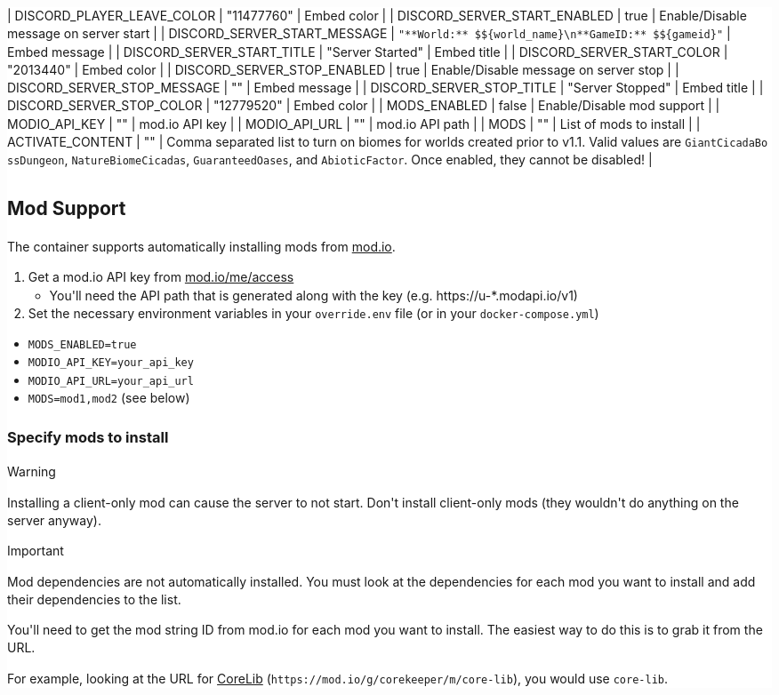 | DISCORD_PLAYER_LEAVE_COLOR | "11477760" | Embed color |
| DISCORD_SERVER_START_ENABLED | true | Enable/Disable message on server start |
| DISCORD_SERVER_START_MESSAGE | `"**World:** $${world_name}\n**GameID:** $${gameid}"` | Embed message |
| DISCORD_SERVER_START_TITLE | "Server Started" | Embed title |
| DISCORD_SERVER_START_COLOR | "2013440" | Embed color |
| DISCORD_SERVER_STOP_ENABLED | true | Enable/Disable message on server stop |
| DISCORD_SERVER_STOP_MESSAGE | "" | Embed message |
| DISCORD_SERVER_STOP_TITLE | "Server Stopped" | Embed title |
| DISCORD_SERVER_STOP_COLOR | "12779520" | Embed color |
| MODS_ENABLED | false | Enable/Disable mod support |
| MODIO_API_KEY | "" | mod.io API key |
| MODIO_API_URL | "" | mod.io API path |
| MODS | "" | List of mods to install |
| ACTIVATE_CONTENT | "" | Comma separated list to turn on biomes for worlds created prior to v1.1. Valid values are `GiantCicadaBossDungeon`, `NatureBiomeCicadas`, `GuaranteedOases`, and `AbioticFactor`. Once enabled, they cannot be disabled! |

## Mod Support

The container supports automatically installing mods from [mod.io](https://mod.io/g/corekeeper).

1. Get a mod.io API key from [mod.io/me/access](https://mod.io/me/access)
    - You'll need the API path that is generated along with the key (e.g. https://u-*.modapi.io/v1)
2. Set the necessary environment variables in your `override.env` file (or in your `docker-compose.yml`)
  - `MODS_ENABLED=true`
  - `MODIO_API_KEY=your_api_key`
  - `MODIO_API_URL=your_api_url`
  - `MODS=mod1,mod2` (see below)

### Specify mods to install

> [!WARNING]
> Installing a client-only mod can cause the server to not start. Don't install client-only mods (they wouldn't do anything on the server anyway).

> [!IMPORTANT]
> Mod dependencies are not automatically installed. You must look at the dependencies for each mod you want to install and add their dependencies to the list.

You'll need to get the mod string ID from mod.io for each mod you want to install. The easiest way to do this is to grab it from the URL.

For example, looking at the URL for [CoreLib](https://mod.io/g/corekeeper/m/core-lib) (`https://mod.io/g/corekeeper/m/core-lib`), you would use `core-lib`.

